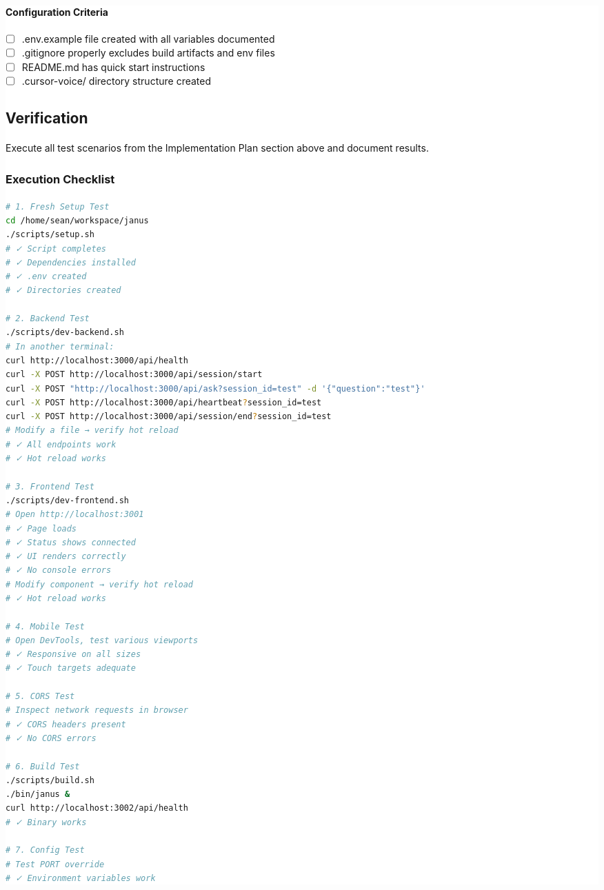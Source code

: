 #### Configuration Criteria
- [ ] .env.example file created with all variables documented
- [ ] .gitignore properly excludes build artifacts and env files
- [ ] README.md has quick start instructions
- [ ] .cursor-voice/ directory structure created

## Verification

Execute all test scenarios from the Implementation Plan section above and document results.

### Execution Checklist

```bash
# 1. Fresh Setup Test
cd /home/sean/workspace/janus
./scripts/setup.sh
# ✓ Script completes
# ✓ Dependencies installed
# ✓ .env created
# ✓ Directories created

# 2. Backend Test
./scripts/dev-backend.sh
# In another terminal:
curl http://localhost:3000/api/health
curl -X POST http://localhost:3000/api/session/start
curl -X POST "http://localhost:3000/api/ask?session_id=test" -d '{"question":"test"}'
curl -X POST http://localhost:3000/api/heartbeat?session_id=test
curl -X POST http://localhost:3000/api/session/end?session_id=test
# Modify a file → verify hot reload
# ✓ All endpoints work
# ✓ Hot reload works

# 3. Frontend Test
./scripts/dev-frontend.sh
# Open http://localhost:3001
# ✓ Page loads
# ✓ Status shows connected
# ✓ UI renders correctly
# ✓ No console errors
# Modify component → verify hot reload
# ✓ Hot reload works

# 4. Mobile Test
# Open DevTools, test various viewports
# ✓ Responsive on all sizes
# ✓ Touch targets adequate

# 5. CORS Test
# Inspect network requests in browser
# ✓ CORS headers present
# ✓ No CORS errors

# 6. Build Test
./scripts/build.sh
./bin/janus &
curl http://localhost:3002/api/health
# ✓ Binary works

# 7. Config Test
# Test PORT override
# ✓ Environment variables work

```